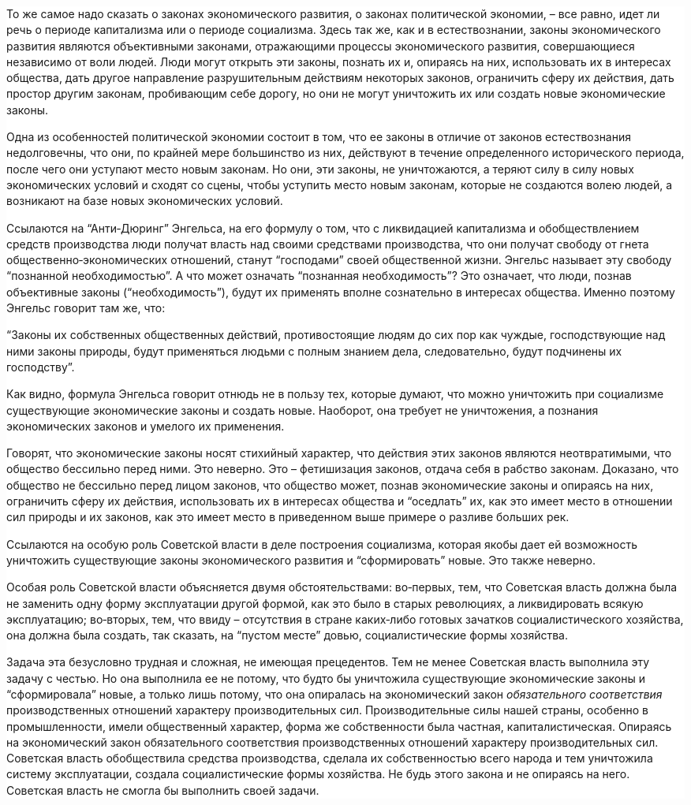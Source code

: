 То же самое надо сказать о законах экономического развития, о законах политической экономии, – все равно, идет ли речь о периоде капитализма или о периоде социализма. Здесь так же, как и в естествознании, законы экономического развития являются объективными законами, отражающими процессы экономического развития, совершающиеся независимо от воли людей. Люди могут открыть эти законы, познать их и, опираясь на них, использовать их в интересах общества, дать другое направление разрушительным действиям некоторых законов, ограничить сферу их действия, дать простор другим законам, пробивающим себе дорогу, но они не могут уничтожить их или создать новые экономические законы.

Одна из особенностей политической экономии состоит в том, что ее законы в отличие от законов естествознания недолговечны, что они, по крайней мере большинство из них, действуют в течение определенного исторического периода, после чего они уступают место новым законам. Но они, эти законы, не уничтожаются, а теряют силу в силу новых экономических условий и сходят со сцены, чтобы уступить место новым законам, которые не создаются волею людей, а возникают на базе новых экономических условий.

Ссылаются на “Анти‑Дюринг” Энгельса, на его формулу о том, что с ликвидацией капитализма и обобществлением средств производства люди получат власть над своими средствами производства, что они получат свободу от гнета общественно‑экономических отношений, станут “господами” своей общественной жизни. Энгельс называет эту свободу “познанной необходимостью”. А что может означать “познанная необходимость”? Это означает, что люди, познав объективные законы (“необходимость”), будут их применять вполне сознательно в интересах общества. Именно поэтому Энгельс говорит там же, что:

“Законы их собственных общественных действий, противостоящие людям до сих пор как чуждые, господствующие над ними законы природы, будут применяться людьми с полным знанием дела, следовательно, будут подчинены их господству”.

Как видно, формула Энгельса говорит отнюдь не в пользу тех, которые думают, что можно уничтожить при социализме существующие экономические законы и создать новые. Наоборот, она требует не уничтожения, а познания экономических законов и умелого их применения.

Говорят, что экономические законы носят стихийный характер, что действия этих законов являются неотвратимыми, что общество бессильно перед ними. Это неверно. Это – фетишизация законов, отдача себя в рабство законам. Доказано, что общество не бессильно перед лицом законов, что общество может, познав экономические законы и опираясь на них, ограничить сферу их действия, использовать их в интересах общества и “оседлать” их, как это имеет место в отношении сил природы и их законов, как это имеет место в приведенном выше примере о разливе больших рек.

Ссылаются на особую роль Советской власти в деле построения социализма, которая якобы дает ей возможность уничтожить существующие законы экономического развития и “сформировать” новые. Это также неверно.

Особая роль Советской власти объясняется двумя обстоятельствами: во‑первых, тем, что Советская власть должна была не заменить одну форму эксплуатации другой формой, как это было в старых революциях, а ликвидировать всякую эксплуатацию; во‑вторых, тем, что ввиду – отсутствия в стране каких‑либо готовых зачатков социалистического хозяйства, она должна была создать, так сказать, на “пустом месте” довью, социалистические формы хозяйства.

Задача эта безусловно трудная и сложная, не имеющая прецедентов. Тем не менее Советская власть выполнила эту задачу с честью. Но она выполнила ее не потому, что будто бы уничтожила существующие экономические законы и “сформировала” новые, а только лишь потому, что она опиралась на экономический закон _обязательного соответствия_  производственных отношений характеру производительных сил. Производительные силы нашей страны, особенно в промышленности, имели общественный характер, форма же собственности была частная, капиталистическая. Опираясь на экономический закон обязательного соответствия производственных отношений характеру производительных сил. Советская власть обобществила средства производства, сделала их собственностью всего народа и тем уничтожила систему эксплуатации, создала социалистические формы хозяйства. Не будь этого закона и не опираясь на него. Советская власть не смогла бы выполнить своей задачи.
